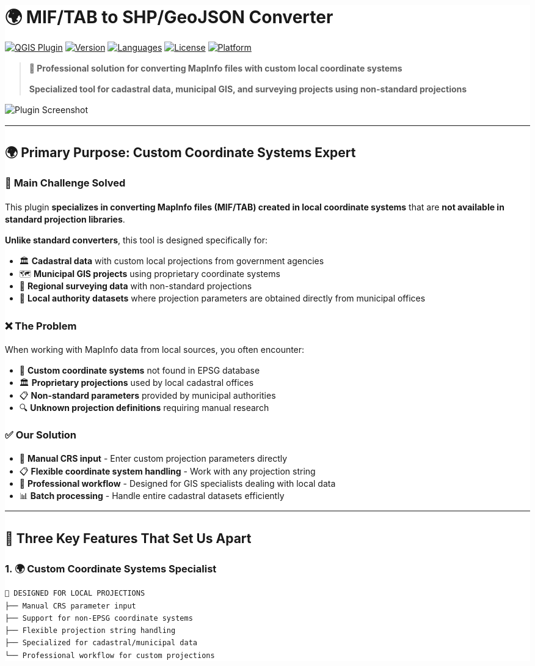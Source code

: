 # 🌍 MIF/TAB to SHP/GeoJSON Converter

[![QGIS Plugin](https://img.shields.io/badge/QGIS-Plugin-green.svg)](https://qgis.org)
[![Version](https://img.shields.io/badge/version-3.6.0-blue.svg)](https://github.com/AlexKobyakov/mif_to_shp_converter/releases/latest)
[![Languages](https://img.shields.io/badge/languages-9-orange.svg)](#-multilingual-support)
[![License](https://img.shields.io/badge/license-MIT-blue.svg)](LICENSE)
[![Platform](https://img.shields.io/badge/platform-Windows%20%7C%20Linux%20%7C%20macOS-lightgrey.svg)](#-system-requirements)

> **🎯 Professional solution for converting MapInfo files with custom local coordinate systems**
> 
> **Specialized tool for cadastral data, municipal GIS, and surveying projects using non-standard projections**

![Plugin Screenshot](https://res.cloudinary.com/dsqowikvy/image/upload/v1754319083/2025-08-04_17-45-42_amzjjg.jpg)

---

## 🌍 **Primary Purpose: Custom Coordinate Systems Expert**

### 🎯 **Main Challenge Solved**
This plugin **specializes in converting MapInfo files (MIF/TAB) created in local coordinate systems** that are **not available in standard projection libraries**. 

**Unlike standard converters**, this tool is designed specifically for:
- 🏛️ **Cadastral data** with custom local projections from government agencies
- 🗺️ **Municipal GIS projects** using proprietary coordinate systems
- 📐 **Regional surveying data** with non-standard projections
- 🏢 **Local authority datasets** where projection parameters are obtained directly from municipal offices

### ❌ **The Problem**
When working with MapInfo data from local sources, you often encounter:
- 📍 **Custom coordinate systems** not found in EPSG database
- 🏛️ **Proprietary projections** used by local cadastral offices
- 📋 **Non-standard parameters** provided by municipal authorities
- 🔍 **Unknown projection definitions** requiring manual research

### ✅ **Our Solution**
- 🎯 **Manual CRS input** - Enter custom projection parameters directly
- 📋 **Flexible coordinate system handling** - Work with any projection string
- 🔧 **Professional workflow** - Designed for GIS specialists dealing with local data
- 📊 **Batch processing** - Handle entire cadastral datasets efficiently

---

## 🚀 **Three Key Features That Set Us Apart**

### 1. 🌍 **Custom Coordinate Systems Specialist**
```
🎯 DESIGNED FOR LOCAL PROJECTIONS
├── Manual CRS parameter input
├── Support for non-EPSG coordinate systems  
├── Flexible projection string handling
├── Specialized for cadastral/municipal data
└── Professional workflow for custom projections
```
